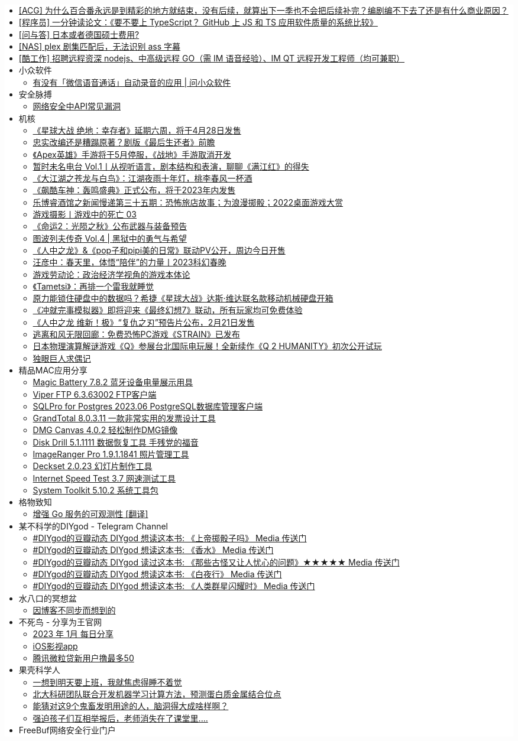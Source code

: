   - [[ACG] 为什么百合番永远是到精彩的地方就结束，没有后续，就算出下一季也不会把后续补完？编剧编不下去了还是有什么商业原因？](https://www.v2ex.com/t/912100#reply6)
  - [[程序员] 一分钟读论文：《要不要上 TypeScript？ GitHub 上 JS 和 TS 应用软件质量的系统比较》](https://www.v2ex.com/t/912098#reply3)
  - [[问与答] 日本或者德国硕士费用?](https://www.v2ex.com/t/912097#reply3)
  - [[NAS] plex 剧集匹配后，无法识别 ass 字幕](https://www.v2ex.com/t/912096#reply4)
  - [[酷工作] 招聘远程资深 nodejs、中高级远程 GO（需 IM 语音经验）、IM QT 远程开发工程师（均可兼职）](https://www.v2ex.com/t/912094#reply1)
- 小众软件
  - [有没有「微信语音通话」自动录音的应用 | 问小众软件](https://www.appinn.com/wechat-voice-phone-recorder/)
- 安全脉搏
  - [网络安全中API常见漏洞](https://www.secpulse.com/archives/195232.html)
- 机核
  - [《星球大战 绝地：幸存者》延期六周，将于4月28日发售](https://www.gcores.com/articles/161543)
  - [忠实改编还是糟蹋原著？剧版《最后生还者》前瞻](https://www.gcores.com/articles/161517)
  - [《Apex英雄》手游将于5月停服，《战地》手游取消开发](https://www.gcores.com/articles/161540)
  - [暂时未名电台 Vol.1丨从视听语言，剧本结构和表演，聊聊《满江红》的得失](https://www.gcores.com/videos/161526)
  - [《大江湖之苍龙与白鸟》：江湖夜雨十年灯，桃李春风一杯酒](https://www.gcores.com/articles/161378)
  - [《飙酷车神：轰鸣盛典》正式公布，将于2023年内发售](https://www.gcores.com/articles/161537)
  - [乐博睿酒馆之新闻慢递第三十五期：恐怖旅店故事；为浪漫掷骰；2022桌面游戏大赏](https://www.gcores.com/articles/161523)
  - [游戏摄影丨游戏中的死亡 03](https://www.gcores.com/articles/161518)
  - [《命运2：光陨之秋》公布武器与装备预告](https://www.gcores.com/articles/161531)
  - [图波列夫传奇 Vol.4 | 黑狱中的勇气与希望](https://www.gcores.com/radios/161392)
  - [《人中之龙》&《pop子和pipi美的日常》联动PV公开，周边今日开售](https://www.gcores.com/articles/161528)
  - [汪彦中：春天里，体悟“陪伴”的力量丨2023科幻春晚](https://www.gcores.com/articles/161459)
  - [游戏劳动论：政治经济学视角的游戏本体论](https://www.gcores.com/articles/161511)
  - [《Tametsi》：再排一个雷我就睡觉](https://www.gcores.com/articles/161496)
  - [原力能锁住硬盘中的数据吗？希捷《星球大战》达斯·维达联名款移动机械硬盘开箱](https://www.gcores.com/articles/161485)
  - [《冲就完事模拟器》即将迎来《最终幻想7》联动，所有玩家均可免费体验](https://www.gcores.com/articles/161520)
  - [《人中之龙 维新！极》“复仇之刃”预告片公布，2月21日发售](https://www.gcores.com/articles/161512)
  - [逃离和风无限回廊：免费恐怖PC游戏《STRAIN》已发布](https://www.gcores.com/articles/161510)
  - [日本物理演算解谜游戏《Q》参展台北国际电玩展！全新续作《Q 2 HUMANITY》初次公开试玩](https://www.gcores.com/articles/161509)
  - [独眼巨人求偶记](https://www.gcores.com/articles/161492)
- 精品MAC应用分享
  - [Magic Battery 7.8.2 蓝牙设备电量展示用具](https://xclient.info/s/magic-battery.html)
  - [Viper FTP 6.3.63002 FTP客户端](https://xclient.info/s/viper-ftp.html)
  - [SQLPro for Postgres 2023.06 PostgreSQL数据库管理客户端](https://xclient.info/s/sqlpro-postgres.html)
  - [GrandTotal 8.0.3.11 一款非常实用的发票设计工具](https://xclient.info/s/grandtotal.html)
  - [DMG Canvas 4.0.2 轻松制作DMG镜像](https://xclient.info/s/dmg-canvas.html)
  - [Disk Drill 5.1.1111 数据恢复工具 手残党的福音](https://xclient.info/s/disk-drill.html)
  - [ImageRanger Pro 1.9.1.1841 照片管理工具](https://xclient.info/s/imageranger-pro.html)
  - [Deckset 2.0.23 幻灯片制作工具](https://xclient.info/s/deckset.html)
  - [Internet Speed Test 3.7 网速测试工具](https://xclient.info/s/internet-speed-test.html)
  - [System Toolkit 5.10.2 系统工具包](https://xclient.info/s/system-toolkit.html)
- 格物致知
  - [增强 Go 服务的可观测性 [翻译]](https://liqiang.io/post/improving-observability-of-golang-services)
- 某不科学的DIYgod - Telegram Channel
  - [#DIYgod的豆瓣动态 DIYgod 想读这本书: 《上帝掷骰子吗》 Media 传送门](https://t.me/awesomeDIYgod/5444)
  - [#DIYgod的豆瓣动态 DIYgod 想读这本书: 《香水》 Media 传送门](https://t.me/awesomeDIYgod/5443)
  - [#DIYgod的豆瓣动态 DIYgod 读过这本书: 《那些古怪又让人忧心的问题》★★★★★ Media 传送门](https://t.me/awesomeDIYgod/5442)
  - [#DIYgod的豆瓣动态 DIYgod 想读这本书: 《白夜行》 Media 传送门](https://t.me/awesomeDIYgod/5441)
  - [#DIYgod的豆瓣动态 DIYgod 想读这本书: 《人类群星闪耀时》 Media 传送门](https://t.me/awesomeDIYgod/5440)
- 水八口的冥想盆
  - [因博客不同步而想到的](https://blog.shuiba.co/thoughts-after-blog-stopped-syncing)
- 不死鸟 - 分享为王官网
  - [2023 年 1月 每日分享](https://iui.su/164/)
  - [iOS影视app](https://iui.su/3090/)
  - [腾讯微粒贷新用户撸最多50](https://iui.su/3740/)
- 果壳科学人
  - [一想到明天要上班，我就焦虑得睡不着觉](https://www.guokr.com/article/463354/)
  - [北大科研团队联合开发机器学习计算方法，预测蛋白质金属结合位点](https://www.guokr.com/article/463356/)
  - [能猜对这9个鬼畜发明用途的人，脑洞得大成啥样啊？](https://www.guokr.com/article/463355/)
  - [强迫孩子们互相举报后，老师消失在了课堂里....](https://www.guokr.com/article/463352/)
- FreeBuf网络安全行业门户